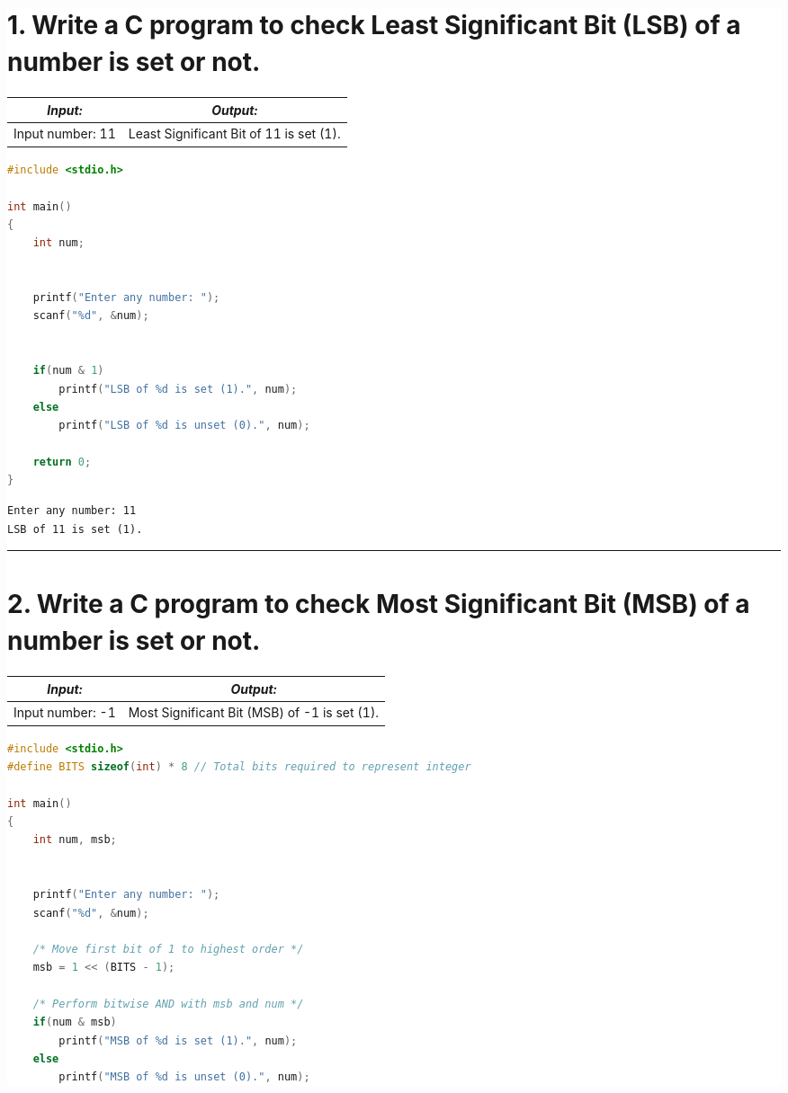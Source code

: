 # 1. Write a C program to check Least Significant Bit (LSB) of a number is set or not.

| ***Input:***     | ***Output:***                           |
| ---------------- | --------------------------------------- |
| Input number: 11 | Least Significant Bit of 11 is set (1). |

```c
#include <stdio.h>

int main()
{
    int num;


    printf("Enter any number: ");
    scanf("%d", &num);


    if(num & 1)
        printf("LSB of %d is set (1).", num);
    else
        printf("LSB of %d is unset (0).", num);

    return 0;
}

```

```
Enter any number: 11
LSB of 11 is set (1).
```
---
# 2. Write a C program to check Most Significant Bit (MSB) of a number is set or not.

| ***Input:***     | ***Output:***                                |
| ---------------- | -------------------------------------------- |
| Input number: -1 | Most Significant Bit (MSB) of -1 is set (1). |

```c
#include <stdio.h>
#define BITS sizeof(int) * 8 // Total bits required to represent integer

int main()
{
    int num, msb;

    
    printf("Enter any number: ");
    scanf("%d", &num);

    /* Move first bit of 1 to highest order */
    msb = 1 << (BITS - 1);

    /* Perform bitwise AND with msb and num */
    if(num & msb)
        printf("MSB of %d is set (1).", num);
    else
        printf("MSB of %d is unset (0).", num);

```